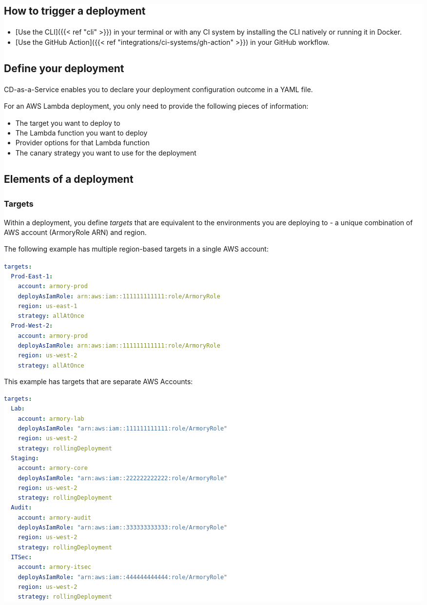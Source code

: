 ## How to trigger a deployment

* [Use the CLI]({{< ref "cli" >}}) in your terminal or with any CI system by installing the CLI natively or running it in Docker.
* [Use the GitHub Action]({{< ref "integrations/ci-systems/gh-action" >}}) in your GitHub workflow.


## Define your deployment

CD-as-a-Service enables you to declare your deployment configuration outcome in a YAML file. 

For an AWS Lambda deployment, you only need to provide the following pieces of information:

* The target you want to deploy to
* The Lambda function you want to deploy
* Provider options for that Lambda function
* The canary strategy you want to use for the deployment

## Elements of a deployment

### Targets

Within a deployment, you define _targets_ that are equivalent to the environments you are deploying to - a unique combination of AWS account (ArmoryRole ARN) and region. 

The following example has multiple region-based targets in a single AWS account:

```yaml
targets:
  Prod-East-1:
    account: armory-prod
    deployAsIamRole: arn:aws:iam::111111111111:role/ArmoryRole
    region: us-east-1
    strategy: allAtOnce
  Prod-West-2:
    account: armory-prod
    deployAsIamRole: arn:aws:iam::111111111111:role/ArmoryRole
    region: us-west-2
    strategy: allAtOnce
```

This example has targets that are separate AWS Accounts:

```yaml
targets:
  Lab:
    account: armory-lab
    deployAsIamRole: "arn:aws:iam::111111111111:role/ArmoryRole"
    region: us-west-2
    strategy: rollingDeployment
  Staging:
    account: armory-core
    deployAsIamRole: "arn:aws:iam::222222222222:role/ArmoryRole"
    region: us-west-2
    strategy: rollingDeployment
  Audit:
    account: armory-audit
    deployAsIamRole: "arn:aws:iam::333333333333:role/ArmoryRole"
    region: us-west-2
    strategy: rollingDeployment
  ITSec:
    account: armory-itsec
    deployAsIamRole: "arn:aws:iam::444444444444:role/ArmoryRole"
    region: us-west-2
    strategy: rollingDeployment
```
